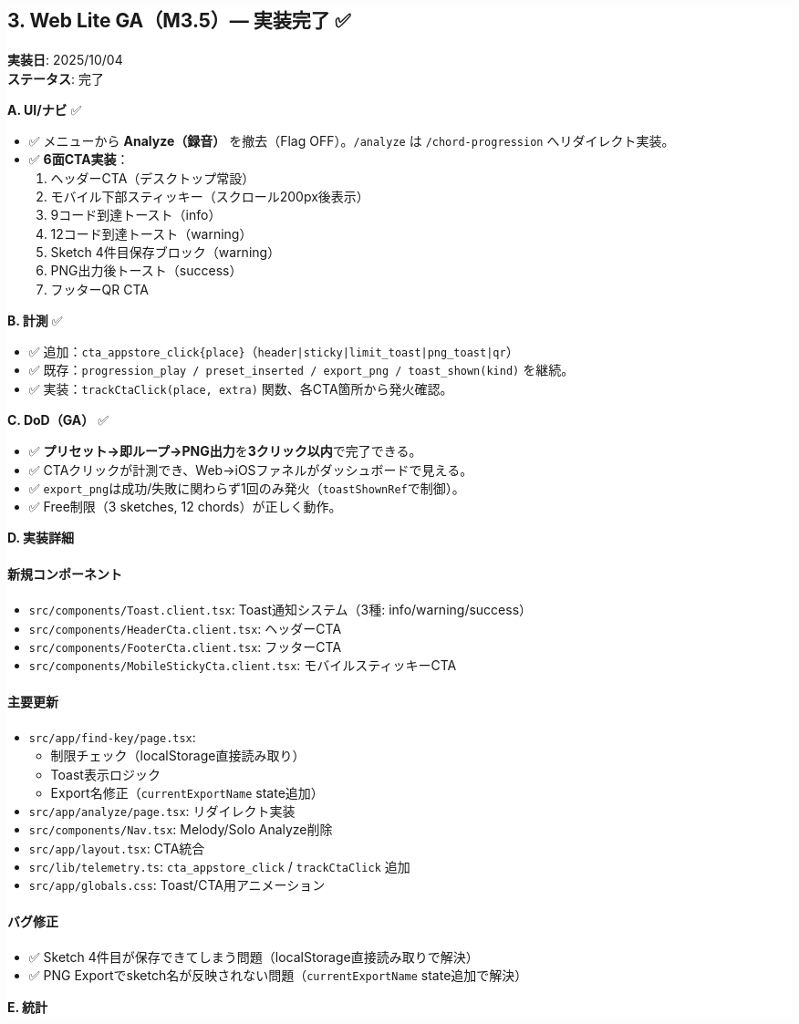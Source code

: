 
## 3. Web Lite GA（M3.5）— 実装完了 ✅

**実装日**: 2025/10/04  
**ステータス**: 完了

**A. UI/ナビ** ✅

* ✅ メニューから **Analyze（録音）** を撤去（Flag OFF）。`/analyze` は `/chord-progression` へリダイレクト実装。
* ✅ **6面CTA実装**：
  1. ヘッダーCTA（デスクトップ常設）
  2. モバイル下部スティッキー（スクロール200px後表示）
  3. 9コード到達トースト（info）
  4. 12コード到達トースト（warning）
  5. Sketch 4件目保存ブロック（warning）
  6. PNG出力後トースト（success）
  7. フッターQR CTA

**B. 計測** ✅

* ✅ 追加：`cta_appstore_click{place}`（`header|sticky|limit_toast|png_toast|qr`）
* ✅ 既存：`progression_play / preset_inserted / export_png / toast_shown(kind)` を継続。
* ✅ 実装：`trackCtaClick(place, extra)` 関数、各CTA箇所から発火確認。

**C. DoD（GA）** ✅

* ✅ **プリセット→即ループ→PNG出力**を**3クリック以内**で完了できる。
* ✅ CTAクリックが計測でき、Web→iOSファネルがダッシュボードで見える。
* ✅ `export_png`は成功/失敗に関わらず1回のみ発火（`toastShownRef`で制御）。
* ✅ Free制限（3 sketches, 12 chords）が正しく動作。

**D. 実装詳細**

#### 新規コンポーネント
- `src/components/Toast.client.tsx`: Toast通知システム（3種: info/warning/success）
- `src/components/HeaderCta.client.tsx`: ヘッダーCTA
- `src/components/FooterCta.client.tsx`: フッターCTA
- `src/components/MobileStickyCta.client.tsx`: モバイルスティッキーCTA

#### 主要更新
- `src/app/find-key/page.tsx`: 
  - 制限チェック（localStorage直接読み取り）
  - Toast表示ロジック
  - Export名修正（`currentExportName` state追加）
- `src/app/analyze/page.tsx`: リダイレクト実装
- `src/components/Nav.tsx`: Melody/Solo Analyze削除
- `src/app/layout.tsx`: CTA統合
- `src/lib/telemetry.ts`: `cta_appstore_click` / `trackCtaClick` 追加
- `src/app/globals.css`: Toast/CTA用アニメーション

#### バグ修正
- ✅ Sketch 4件目が保存できてしまう問題（localStorage直接読み取りで解決）
- ✅ PNG Exportでsketch名が反映されない問題（`currentExportName` state追加で解決）

**E. 統計**
